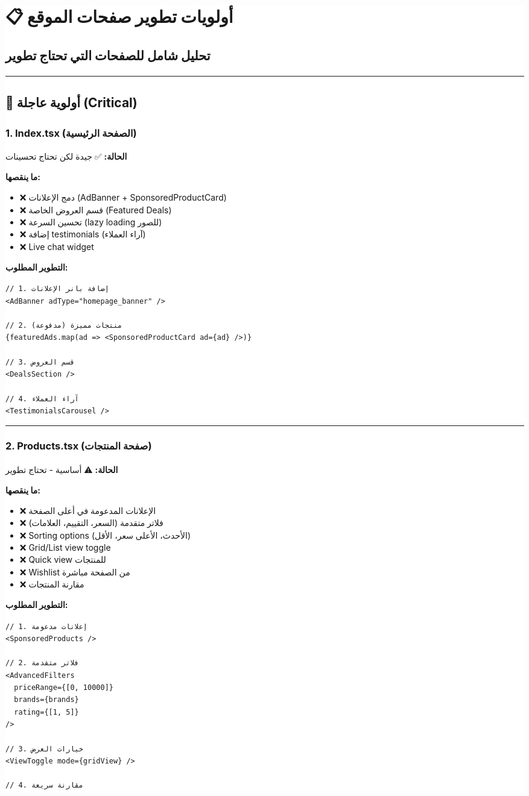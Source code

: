 # 📋 أولويات تطوير صفحات الموقع

## تحليل شامل للصفحات التي تحتاج تطوير

---

## 🔴 **أولوية عاجلة (Critical)**

### 1. **Index.tsx (الصفحة الرئيسية)**
**الحالة:** ✅ جيدة لكن تحتاج تحسينات

**ما ينقصها:**
- ❌ دمج الإعلانات (AdBanner + SponsoredProductCard)
- ❌ قسم العروض الخاصة (Featured Deals)
- ❌ تحسين السرعة (lazy loading للصور)
- ❌ إضافة testimonials (آراء العملاء)
- ❌ Live chat widget

**التطوير المطلوب:**
```tsx
// 1. إضافة بانر الإعلانات
<AdBanner adType="homepage_banner" />

// 2. منتجات مميزة (مدفوعة)
{featuredAds.map(ad => <SponsoredProductCard ad={ad} />)}

// 3. قسم العروض
<DealsSection />

// 4. آراء العملاء
<TestimonialsCarousel />
```

---

### 2. **Products.tsx (صفحة المنتجات)**
**الحالة:** ⚠️ أساسية - تحتاج تطوير

**ما ينقصها:**
- ❌ الإعلانات المدعومة في أعلى الصفحة
- ❌ فلاتر متقدمة (السعر، التقييم، العلامات)
- ❌ Sorting options (الأحدث، الأعلى سعر، الأقل)
- ❌ Grid/List view toggle
- ❌ Quick view للمنتجات
- ❌ Wishlist من الصفحة مباشرة
- ❌ مقارنة المنتجات

**التطوير المطلوب:**
```tsx
// 1. إعلانات مدعومة
<SponsoredProducts />

// 2. فلاتر متقدمة
<AdvancedFilters 
  priceRange={[0, 10000]}
  brands={brands}
  rating={[1, 5]}
/>

// 3. خيارات العرض
<ViewToggle mode={gridView} />

// 4. مقارنة سريعة
```